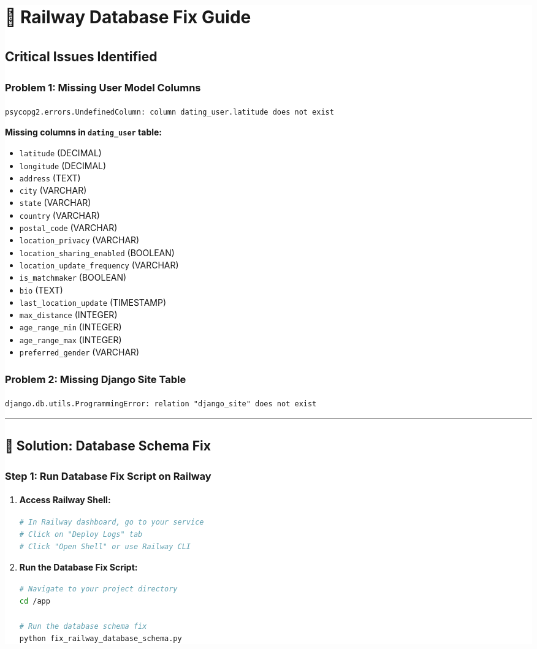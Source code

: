 # 🚨 Railway Database Fix Guide

## **Critical Issues Identified**

### **Problem 1: Missing User Model Columns**
```
psycopg2.errors.UndefinedColumn: column dating_user.latitude does not exist
```

**Missing columns in `dating_user` table:**
- `latitude` (DECIMAL)
- `longitude` (DECIMAL) 
- `address` (TEXT)
- `city` (VARCHAR)
- `state` (VARCHAR)
- `country` (VARCHAR)
- `postal_code` (VARCHAR)
- `location_privacy` (VARCHAR)
- `location_sharing_enabled` (BOOLEAN)
- `location_update_frequency` (VARCHAR)
- `is_matchmaker` (BOOLEAN)
- `bio` (TEXT)
- `last_location_update` (TIMESTAMP)
- `max_distance` (INTEGER)
- `age_range_min` (INTEGER)
- `age_range_max` (INTEGER)
- `preferred_gender` (VARCHAR)

### **Problem 2: Missing Django Site Table**
```
django.db.utils.ProgrammingError: relation "django_site" does not exist
```

---

## 🔧 **Solution: Database Schema Fix**

### **Step 1: Run Database Fix Script on Railway**

1. **Access Railway Shell:**
   ```bash
   # In Railway dashboard, go to your service
   # Click on "Deploy Logs" tab
   # Click "Open Shell" or use Railway CLI
   ```

2. **Run the Database Fix Script:**
   ```bash
   # Navigate to your project directory
   cd /app
   
   # Run the database schema fix
   python fix_railway_database_schema.py
   ```
